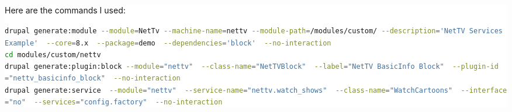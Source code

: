 Here are the commands I used:

```bash
drupal generate:module --module=NetTv --machine-name=nettv --module-path=/modules/custom/ --description='NetTV Services Example'  --core=8.x  --package=demo  --dependencies='block'  --no-interaction
cd modules/custom/nettv
drupal generate:plugin:block --module="nettv"  --class-name="NetTVBlock"  --label="NetTV BasicInfo Block"  --plugin-id="nettv_basicinfo_block"  --no-interaction
drupal generate:service  --module="nettv"  --service-name="nettv.watch_shows"  --class-name="WatchCartoons"  --interface="no"  --services="config.factory"  --no-interaction
```
